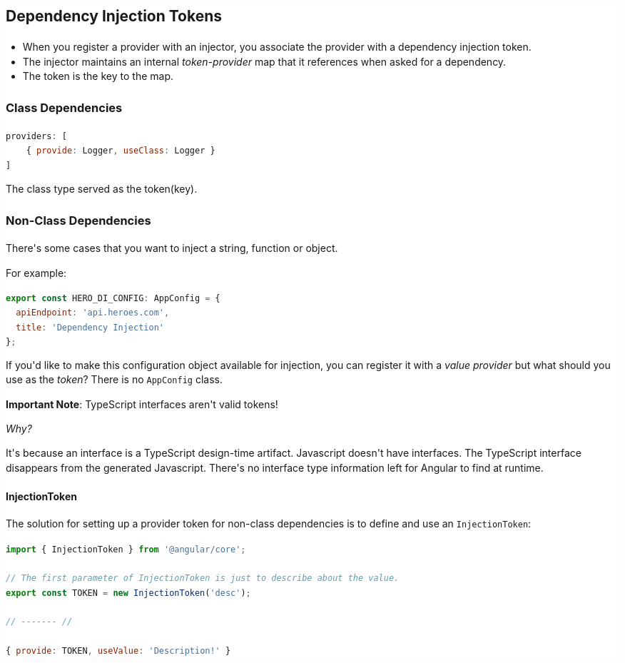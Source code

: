 

## Dependency Injection Tokens

- When you register a provider with an injector, you associate the provider with a dependency injection token.
- The injector maintains an internal *token-provider* map that it references when asked for a dependency.
- The token is the key to the map.



### Class Dependencies

```javascript
providers: [
    { provide: Logger, useClass: Logger }
]
```

The class type served as the token(key).



### Non-Class Dependencies

There's some cases that you want to inject a string, function or object.

For example:

```javascript
export const HERO_DI_CONFIG: AppConfig = {
  apiEndpoint: 'api.heroes.com',
  title: 'Dependency Injection'
};
```

If you'd like to make this configuration object available for injection, you can register it with a *value provider* but what should you use as the *token*? There is no `AppConfig` class.



**Important Note**: TypeScript interfaces aren't valid tokens!

*Why?* 

It's because an interface is a TypeScript design-time artifact. Javascript doesn't have interfaces. The TypeScript interface disappears from the generated Javascript. There's no interface type information left for Angular to find at runtime.



#### InjectionToken

The solution for setting up a provider token for non-class dependencies is to define and use an `InjectionToken`:

```javascript
import { InjectionToken } from '@angular/core';

// The first parameter of InjectionToken is just to describe about the value.
export const TOKEN = new InjectionToken('desc');

// ------- //

{ provide: TOKEN, useValue: 'Description!' }
```
